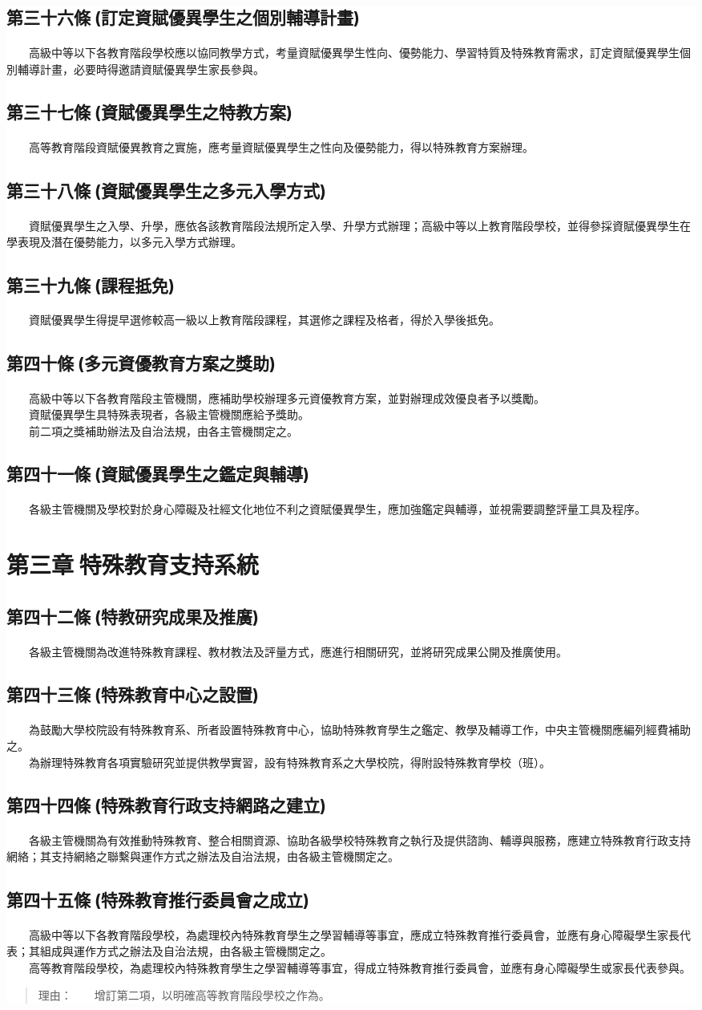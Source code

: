 
第三十六條 (訂定資賦優異學生之個別輔導計畫)
-------------------------------------------
　　高級中等以下各教育階段學校應以協同教學方式，考量資賦優異學生性向、優勢能力、學習特質及特殊教育需求，訂定資賦優異學生個別輔導計畫，必要時得邀請資賦優異學生家長參與。  


第三十七條 (資賦優異學生之特教方案)
-----------------------------------
　　高等教育階段資賦優異教育之實施，應考量資賦優異學生之性向及優勢能力，得以特殊教育方案辦理。  


第三十八條 (資賦優異學生之多元入學方式)
---------------------------------------
　　資賦優異學生之入學、升學，應依各該教育階段法規所定入學、升學方式辦理；高級中等以上教育階段學校，並得參採資賦優異學生在學表現及潛在優勢能力，以多元入學方式辦理。  


第三十九條 (課程抵免)
---------------------
　　資賦優異學生得提早選修較高一級以上教育階段課程，其選修之課程及格者，得於入學後抵免。  


第四十條 (多元資優教育方案之獎助)
---------------------------------
　　高級中等以下各教育階段主管機關，應補助學校辦理多元資優教育方案，並對辦理成效優良者予以獎勵。  
　　資賦優異學生具特殊表現者，各級主管機關應給予獎助。  
　　前二項之獎補助辦法及自治法規，由各主管機關定之。  


第四十一條 (資賦優異學生之鑑定與輔導)
-------------------------------------
　　各級主管機關及學校對於身心障礙及社經文化地位不利之資賦優異學生，應加強鑑定與輔導，並視需要調整評量工具及程序。  


第三章 特殊教育支持系統
=======================
第四十二條 (特教研究成果及推廣)
-------------------------------
　　各級主管機關為改進特殊教育課程、教材教法及評量方式，應進行相關研究，並將研究成果公開及推廣使用。  


第四十三條 (特殊教育中心之設置)
-------------------------------
　　為鼓勵大學校院設有特殊教育系、所者設置特殊教育中心，協助特殊教育學生之鑑定、教學及輔導工作，中央主管機關應編列經費補助之。  
　　為辦理特殊教育各項實驗研究並提供教學實習，設有特殊教育系之大學校院，得附設特殊教育學校（班）。  


第四十四條 (特殊教育行政支持網路之建立)
---------------------------------------
　　各級主管機關為有效推動特殊教育、整合相關資源、協助各級學校特殊教育之執行及提供諮詢、輔導與服務，應建立特殊教育行政支持網絡；其支持網絡之聯繫與運作方式之辦法及自治法規，由各級主管機關定之。  


第四十五條 (特殊教育推行委員會之成立)
-------------------------------------
　　高級中等以下各教育階段學校，為處理校內特殊教育學生之學習輔導等事宜，應成立特殊教育推行委員會，並應有身心障礙學生家長代表；其組成與運作方式之辦法及自治法規，由各級主管機關定之。  
　　高等教育階段學校，為處理校內特殊教育學生之學習輔導等事宜，得成立特殊教育推行委員會，並應有身心障礙學生或家長代表參與。  
> 理由：　　增訂第二項，以明確高等教育階段學校之作為。



